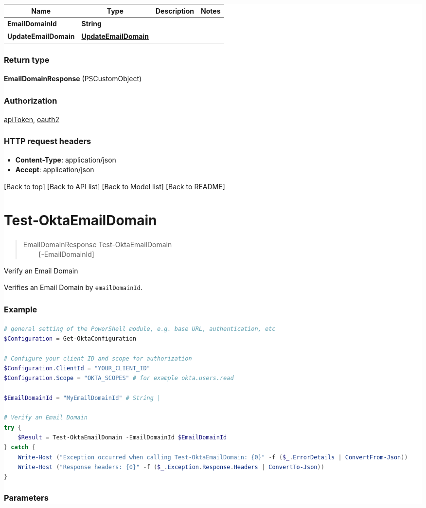 Name | Type | Description  | Notes
------------- | ------------- | ------------- | -------------
 **EmailDomainId** | **String**|  | 
 **UpdateEmailDomain** | [**UpdateEmailDomain**](UpdateEmailDomain.md)|  | 

### Return type

[**EmailDomainResponse**](EmailDomainResponse.md) (PSCustomObject)

### Authorization

[apiToken](../README.md#apiToken), [oauth2](../README.md#oauth2)

### HTTP request headers

 - **Content-Type**: application/json
 - **Accept**: application/json

[[Back to top]](#) [[Back to API list]](../README.md#documentation-for-api-endpoints) [[Back to Model list]](../README.md#documentation-for-models) [[Back to README]](../README.md)

<a id="Test-OktaEmailDomain"></a>
# **Test-OktaEmailDomain**
> EmailDomainResponse Test-OktaEmailDomain<br>
> &nbsp;&nbsp;&nbsp;&nbsp;&nbsp;&nbsp;&nbsp;&nbsp;[-EmailDomainId] <String><br>

Verify an Email Domain

Verifies an Email Domain by `emailDomainId`.

### Example
```powershell
# general setting of the PowerShell module, e.g. base URL, authentication, etc
$Configuration = Get-OktaConfiguration

# Configure your client ID and scope for authorization
$Configuration.ClientId = "YOUR_CLIENT_ID"
$Configuration.Scope = "OKTA_SCOPES" # for example okta.users.read

$EmailDomainId = "MyEmailDomainId" # String | 

# Verify an Email Domain
try {
    $Result = Test-OktaEmailDomain -EmailDomainId $EmailDomainId
} catch {
    Write-Host ("Exception occurred when calling Test-OktaEmailDomain: {0}" -f ($_.ErrorDetails | ConvertFrom-Json))
    Write-Host ("Response headers: {0}" -f ($_.Exception.Response.Headers | ConvertTo-Json))
}
```

### Parameters
